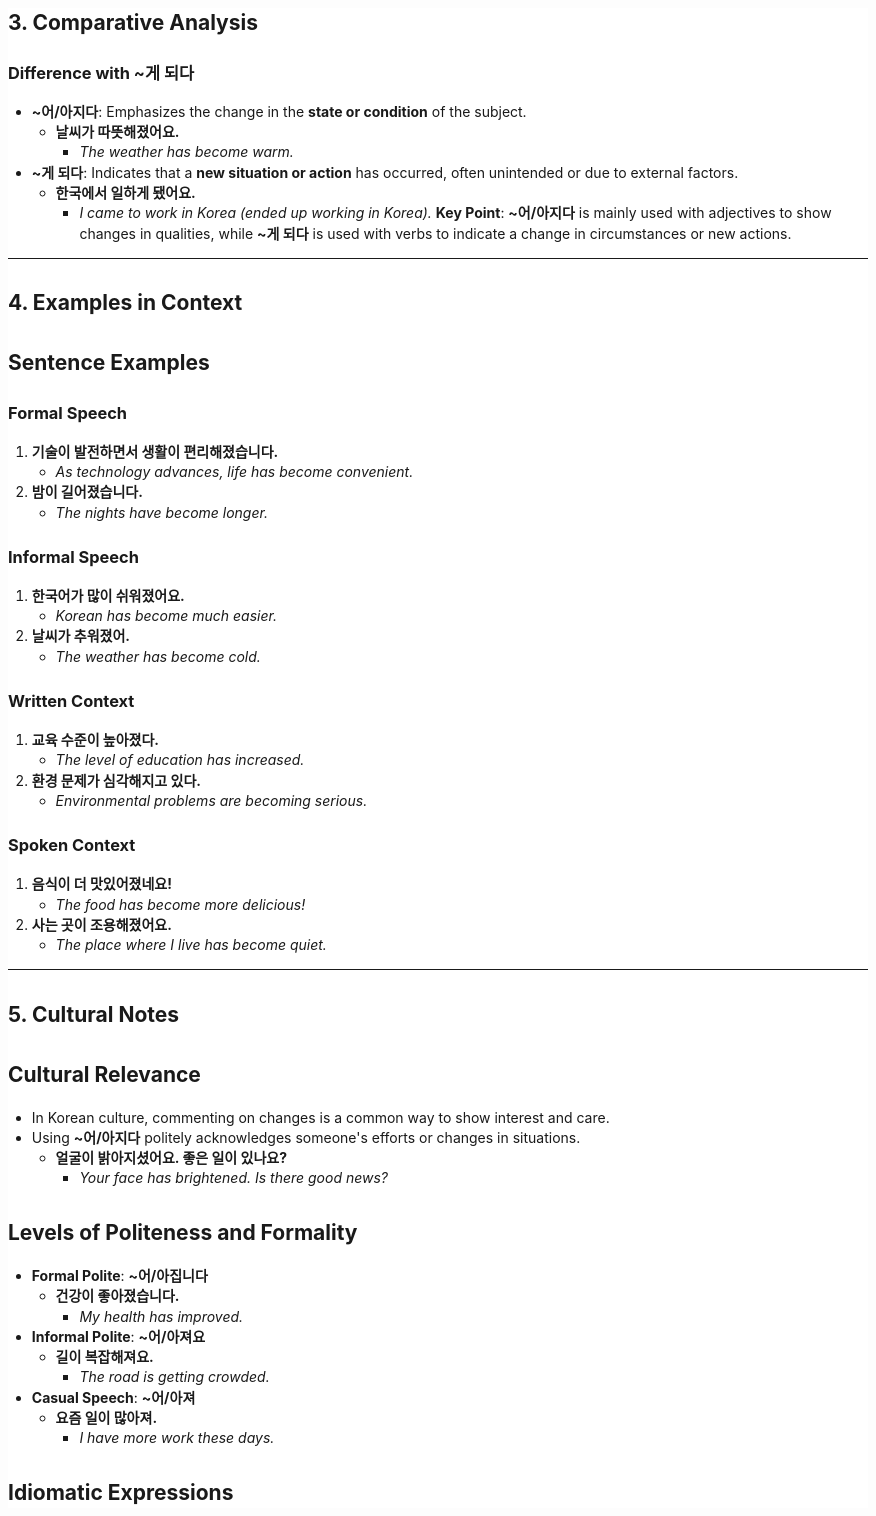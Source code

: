 ## 3. Comparative Analysis
### Difference with **~게 되다**
- **~어/아지다**: Emphasizes the change in the **state or condition** of the subject.
  - **날씨가 따뜻해졌어요.**
    - *The weather has become warm.*
- **~게 되다**: Indicates that a **new situation or action** has occurred, often unintended or due to external factors.
  - **한국에서 일하게 됐어요.**
    - *I came to work in Korea (ended up working in Korea).*
**Key Point**: **~어/아지다** is mainly used with adjectives to show changes in qualities, while **~게 되다** is used with verbs to indicate a change in circumstances or new actions.
---
## 4. Examples in Context
## Sentence Examples
### Formal Speech
1. **기술이 발전하면서 생활이 편리해졌습니다.**
   - *As technology advances, life has become convenient.*
2. **밤이 길어졌습니다.**
   - *The nights have become longer.*
### Informal Speech
1. **한국어가 많이 쉬워졌어요.**
   - *Korean has become much easier.*
2. **날씨가 추워졌어.**
   - *The weather has become cold.*
### Written Context
1. **교육 수준이 높아졌다.**
   - *The level of education has increased.*
2. **환경 문제가 심각해지고 있다.**
   - *Environmental problems are becoming serious.*
### Spoken Context
1. **음식이 더 맛있어졌네요!**
   - *The food has become more delicious!*
2. **사는 곳이 조용해졌어요.**
   - *The place where I live has become quiet.*
---
## 5. Cultural Notes
## Cultural Relevance
- In Korean culture, commenting on changes is a common way to show interest and care.
- Using **~어/아지다** politely acknowledges someone's efforts or changes in situations.
  - **얼굴이 밝아지셨어요. 좋은 일이 있나요?**
    - *Your face has brightened. Is there good news?*
## Levels of Politeness and Formality
- **Formal Polite**: **~어/아집니다**
  - **건강이 좋아졌습니다.**
    - *My health has improved.*
- **Informal Polite**: **~어/아져요**
  - **길이 복잡해져요.**
    - *The road is getting crowded.*
- **Casual Speech**: **~어/아져**
  - **요즘 일이 많아져.**
    - *I have more work these days.*
## Idiomatic Expressions